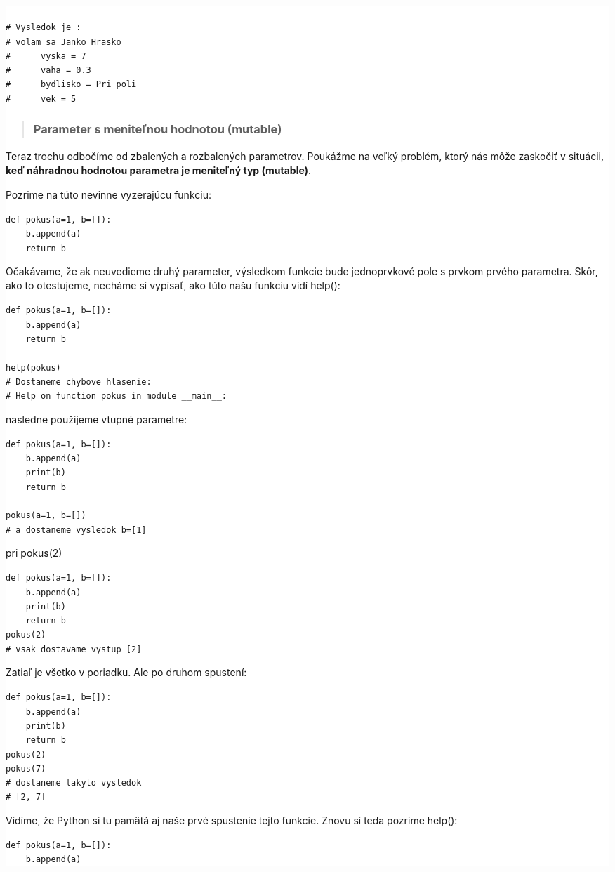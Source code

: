 ~~~

# Vysledok je :
# volam sa Janko Hrasko
#      vyska = 7
#      vaha = 0.3
#      bydlisko = Pri poli
#      vek = 5
~~~

>### Parameter s meniteľnou hodnotou (mutable)
Teraz trochu odbočíme od zbalených a rozbalených parametrov. Poukážme na veľký problém, ktorý nás môže zaskočiť v situácii, **keď náhradnou hodnotou parametra je meniteľný typ (mutable)**. 

Pozrime na túto nevinne vyzerajúcu funkciu:
~~~
def pokus(a=1, b=[]):
    b.append(a)
    return b
~~~

Očakávame, že ak neuvedieme druhý parameter, výsledkom funkcie bude jednoprvkové pole s prvkom prvého parametra. Skôr, ako to otestujeme, necháme si vypísať, ako túto našu funkciu vidí help():
~~~
def pokus(a=1, b=[]):
    b.append(a)
    return b

help(pokus)
# Dostaneme chybove hlasenie:
# Help on function pokus in module __main__:

~~~
nasledne použijeme vtupné parametre:
~~~
def pokus(a=1, b=[]):
    b.append(a)
    print(b)
    return b

pokus(a=1, b=[])
# a dostaneme vysledok b=[1]
~~~
pri pokus(2)
~~~
def pokus(a=1, b=[]):
    b.append(a)
    print(b)
    return b
pokus(2)
# vsak dostavame vystup [2]
~~~
Zatiaľ je všetko v poriadku. Ale po druhom spustení:
~~~
def pokus(a=1, b=[]):
    b.append(a)
    print(b)
    return b
pokus(2)
pokus(7)
# dostaneme takyto vysledok
# [2, 7]
~~~
Vidíme, že Python si tu pamätá aj naše prvé spustenie tejto funkcie. Znovu si teda pozrime help():
~~~
def pokus(a=1, b=[]):
    b.append(a)
~~~
